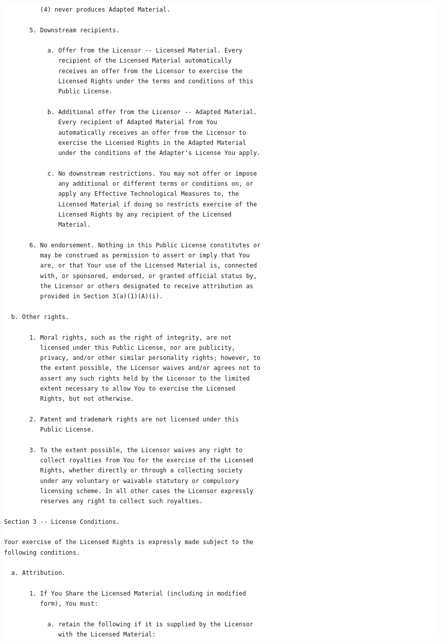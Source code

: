 ```text
          (4) never produces Adapted Material.

       5. Downstream recipients.

            a. Offer from the Licensor -- Licensed Material. Every
               recipient of the Licensed Material automatically
               receives an offer from the Licensor to exercise the
               Licensed Rights under the terms and conditions of this
               Public License.

            b. Additional offer from the Licensor -- Adapted Material.
               Every recipient of Adapted Material from You
               automatically receives an offer from the Licensor to
               exercise the Licensed Rights in the Adapted Material
               under the conditions of the Adapter's License You apply.

            c. No downstream restrictions. You may not offer or impose
               any additional or different terms or conditions on, or
               apply any Effective Technological Measures to, the
               Licensed Material if doing so restricts exercise of the
               Licensed Rights by any recipient of the Licensed
               Material.

       6. No endorsement. Nothing in this Public License constitutes or
          may be construed as permission to assert or imply that You
          are, or that Your use of the Licensed Material is, connected
          with, or sponsored, endorsed, or granted official status by,
          the Licensor or others designated to receive attribution as
          provided in Section 3(a)(1)(A)(i).

  b. Other rights.

       1. Moral rights, such as the right of integrity, are not
          licensed under this Public License, nor are publicity,
          privacy, and/or other similar personality rights; however, to
          the extent possible, the Licensor waives and/or agrees not to
          assert any such rights held by the Licensor to the limited
          extent necessary to allow You to exercise the Licensed
          Rights, but not otherwise.

       2. Patent and trademark rights are not licensed under this
          Public License.

       3. To the extent possible, the Licensor waives any right to
          collect royalties from You for the exercise of the Licensed
          Rights, whether directly or through a collecting society
          under any voluntary or waivable statutory or compulsory
          licensing scheme. In all other cases the Licensor expressly
          reserves any right to collect such royalties.

Section 3 -- License Conditions.

Your exercise of the Licensed Rights is expressly made subject to the
following conditions.

  a. Attribution.

       1. If You Share the Licensed Material (including in modified
          form), You must:

            a. retain the following if it is supplied by the Licensor
               with the Licensed Material:

```